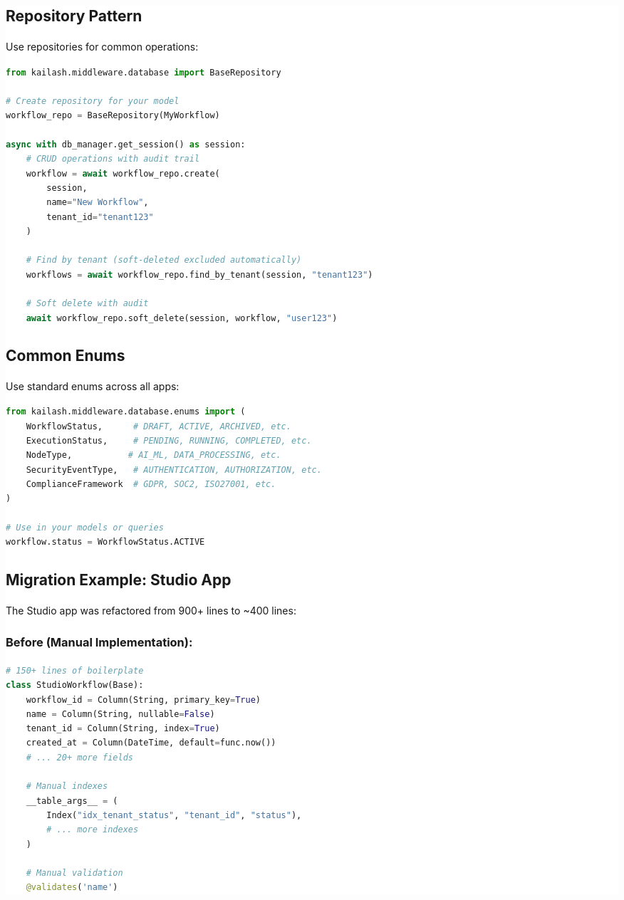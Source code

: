 ## Repository Pattern

Use repositories for common operations:

```python
from kailash.middleware.database import BaseRepository

# Create repository for your model
workflow_repo = BaseRepository(MyWorkflow)

async with db_manager.get_session() as session:
    # CRUD operations with audit trail
    workflow = await workflow_repo.create(
        session,
        name="New Workflow",
        tenant_id="tenant123"
    )
    
    # Find by tenant (soft-deleted excluded automatically)
    workflows = await workflow_repo.find_by_tenant(session, "tenant123")
    
    # Soft delete with audit
    await workflow_repo.soft_delete(session, workflow, "user123")
```

## Common Enums

Use standard enums across all apps:

```python
from kailash.middleware.database.enums import (
    WorkflowStatus,      # DRAFT, ACTIVE, ARCHIVED, etc.
    ExecutionStatus,     # PENDING, RUNNING, COMPLETED, etc.
    NodeType,           # AI_ML, DATA_PROCESSING, etc.
    SecurityEventType,   # AUTHENTICATION, AUTHORIZATION, etc.
    ComplianceFramework  # GDPR, SOC2, ISO27001, etc.
)

# Use in your models or queries
workflow.status = WorkflowStatus.ACTIVE
```

## Migration Example: Studio App

The Studio app was refactored from 900+ lines to ~400 lines:

### Before (Manual Implementation):
```python
# 150+ lines of boilerplate
class StudioWorkflow(Base):
    workflow_id = Column(String, primary_key=True)
    name = Column(String, nullable=False)
    tenant_id = Column(String, index=True)
    created_at = Column(DateTime, default=func.now())
    # ... 20+ more fields
    
    # Manual indexes
    __table_args__ = (
        Index("idx_tenant_status", "tenant_id", "status"),
        # ... more indexes
    )
    
    # Manual validation
    @validates('name')
```